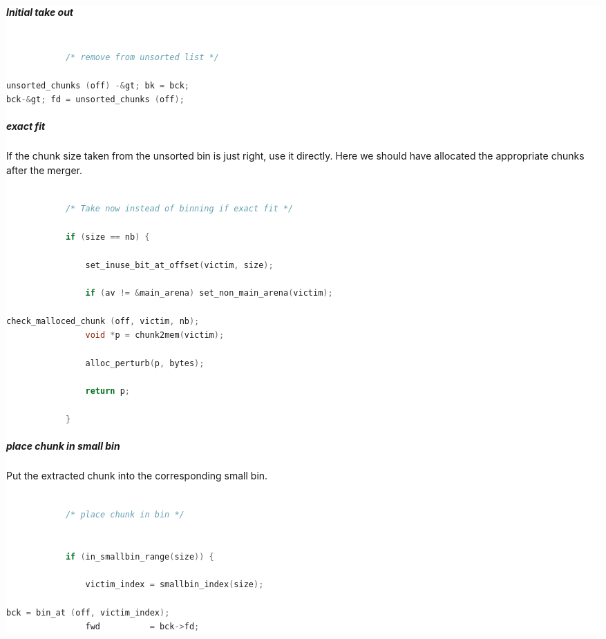 

##### Initial take out


```c

            /* remove from unsorted list */

unsorted_chunks (off) -&gt; bk = bck;
bck-&gt; fd = unsorted_chunks (off);
```



##### exact fit



If the chunk size taken from the unsorted bin is just right, use it directly. Here we should have allocated the appropriate chunks after the merger.


```c

            /* Take now instead of binning if exact fit */

            if (size == nb) {

                set_inuse_bit_at_offset(victim, size);

                if (av != &main_arena) set_non_main_arena(victim);

check_malloced_chunk (off, victim, nb);
                void *p = chunk2mem(victim);

                alloc_perturb(p, bytes);

                return p;

            }

```



##### place chunk in small bin



Put the extracted chunk into the corresponding small bin.


```c

            /* place chunk in bin */


            if (in_smallbin_range(size)) {

                victim_index = smallbin_index(size);

bck = bin_at (off, victim_index);
                fwd          = bck->fd;

```
